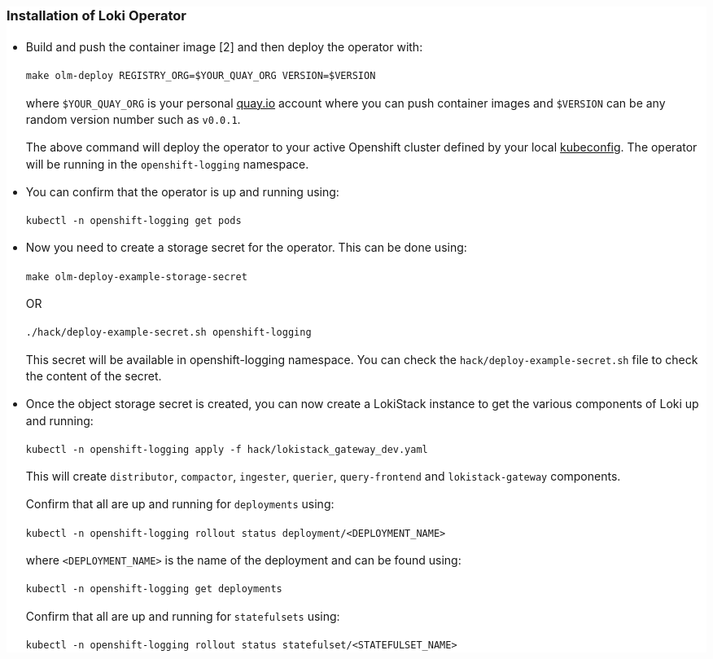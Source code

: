 ### Installation of Loki Operator

* Build and push the container image [2] and then deploy the operator with:

  ```console
  make olm-deploy REGISTRY_ORG=$YOUR_QUAY_ORG VERSION=$VERSION
  ```

  where `$YOUR_QUAY_ORG` is your personal [quay.io](http://quay.io/) account where you can push container images and `$VERSION` can be any random version number such as `v0.0.1`.

  The above command will deploy the operator to your active Openshift cluster defined by your local [kubeconfig](https://kubernetes.io/docs/concepts/configuration/organize-cluster-access-kubeconfig/). The operator will be running in the `openshift-logging` namespace.

* You can confirm that the operator is up and running using:

  ```console
  kubectl -n openshift-logging get pods
  ```

* Now you need to create a storage secret for the operator. This can be done using:

  ```
  make olm-deploy-example-storage-secret
  ```

  OR

  ```console
  ./hack/deploy-example-secret.sh openshift-logging
  ```

  This secret will be available in openshift-logging namespace. You can check the `hack/deploy-example-secret.sh` file to check the content of the secret.

* Once the object storage secret is created, you can now create a LokiStack instance to get the various components of Loki up and running:

  ```console
  kubectl -n openshift-logging apply -f hack/lokistack_gateway_dev.yaml
  ```

  This will create `distributor`, `compactor`, `ingester`, `querier`, `query-frontend` and `lokistack-gateway` components.

  Confirm that all are up and running for `deployments` using:

  ```console  
  kubectl -n openshift-logging rollout status deployment/<DEPLOYMENT_NAME>
  ```  

  where `<DEPLOYMENT_NAME>` is the name of the deployment and can be found using:

  ```console
  kubectl -n openshift-logging get deployments
  ```

  Confirm that all are up and running for `statefulsets` using:

  ```console  
  kubectl -n openshift-logging rollout status statefulset/<STATEFULSET_NAME>  
  ```  
